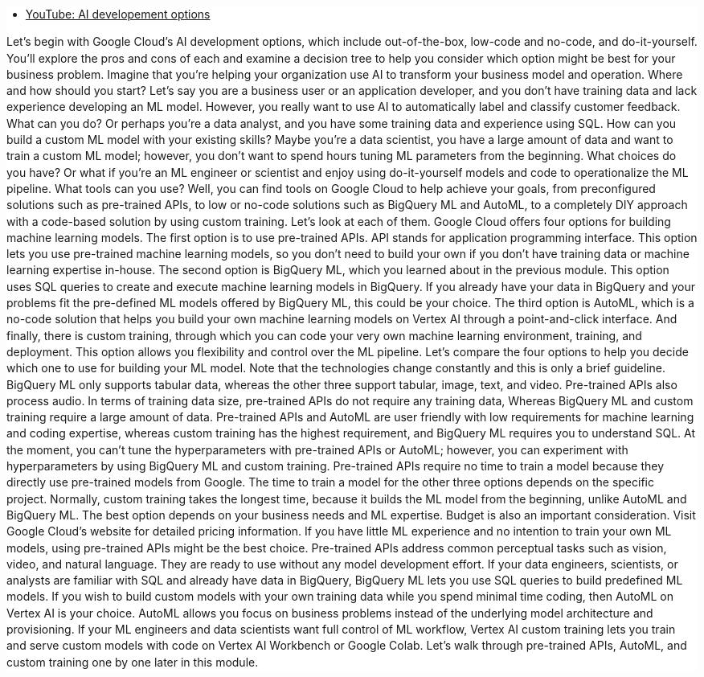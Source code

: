 - [YouTube: AI developement options](https://www.youtube.com/watch?v=FcHT6Ff3B5c)

Let’s begin with Google Cloud’s AI development options, which include out-of-the-box, low-code and no-code, and do-it-yourself. You’ll explore the pros and cons of each and examine a decision tree to help you consider which option might be best for your business problem. Imagine that you’re helping your organization use AI to transform your business model and operation. Where and how should you start? Let’s say you are a business user or an application developer, and you don’t have training data and lack experience developing an ML model. However, you really want to use AI to automatically label and classify customer feedback. What can you do? Or perhaps you’re a data analyst, and you have some training data and experience using SQL. How can you build a custom ML model with your existing skills? Maybe you’re a data scientist, you have a large amount of data and want to train a custom ML model; however, you don’t want to spend hours tuning ML parameters from the beginning. What choices do you have? Or what if you’re an ML engineer or scientist and enjoy using do-it-yourself models and code to operationalize the ML pipeline. What tools can you use? Well, you can find tools on Google Cloud to help achieve your goals, from preconfigured solutions such as pre-trained APIs, to low or no-code solutions such as BigQuery ML and AutoML, to a completely DIY approach with a code-based solution by using custom training. Let’s look at each of them. Google Cloud offers four options for building machine learning models. The first option is to use pre-trained APIs. API stands for application programming interface. This option lets you use pre-trained machine learning models, so you don’t need to build your own if you don’t have training data or machine learning expertise in-house. The second option is BigQuery ML, which you learned about in the previous module. This option uses SQL queries to create and execute machine learning models in BigQuery. If you already have your data in BigQuery and your problems fit the pre-defined ML models offered by BigQuery ML, this could be your choice. The third option is AutoML, which is a no-code solution that helps you build your own machine learning models on Vertex AI through a point-and-click interface. And finally, there is custom training, through which you can code your very own machine learning environment, training, and deployment. This option allows you flexibility and control over the ML pipeline. Let’s compare the four options to help you decide which one to use for building your ML model. Note that the technologies change constantly and this is only a brief guideline. BigQuery ML only supports tabular data, whereas the other three support tabular, image, text, and video. Pre-trained APIs also process audio. In terms of training data size, pre-trained APIs do not require any training data, Whereas BigQuery ML and custom training require a large amount of data. Pre-trained APIs and AutoML are user friendly with low requirements for machine learning and coding expertise, whereas custom training has the highest requirement, and BigQuery ML requires you to understand SQL. At the moment, you can’t tune the hyperparameters with pre-trained APIs or AutoML; however, you can experiment with hyperparameters by using BigQuery ML and custom training. Pre-trained APIs require no time to train a model because they directly use pre-trained models from Google. The time to train a model for the other three options depends on the specific project. Normally, custom training takes the longest time, because it builds the ML model from the beginning, unlike AutoML and BigQuery ML. The best option depends on your business needs and ML expertise. Budget is also an important consideration. Visit Google Cloud’s website for detailed pricing information. If you have little ML experience and no intention to train your own ML models, using pre-trained APIs might be the best choice. Pre-trained APIs address common perceptual tasks such as vision, video, and natural language. They are ready to use without any model development effort. If your data engineers, scientists, or analysts are familiar with SQL and already have data in BigQuery, BigQuery ML lets you use SQL queries to build predefined ML models. If you wish to build custom models with your own training data while you spend minimal time coding, then AutoML on Vertex AI is your choice. AutoML allows you focus on business problems instead of the underlying model architecture and provisioning. If your ML engineers and data scientists want full control of ML workflow, Vertex AI custom training lets you train and serve custom models with code on Vertex AI Workbench or Google Colab. Let’s walk through pre-trained APIs, AutoML, and custom training one by one later in this module.
